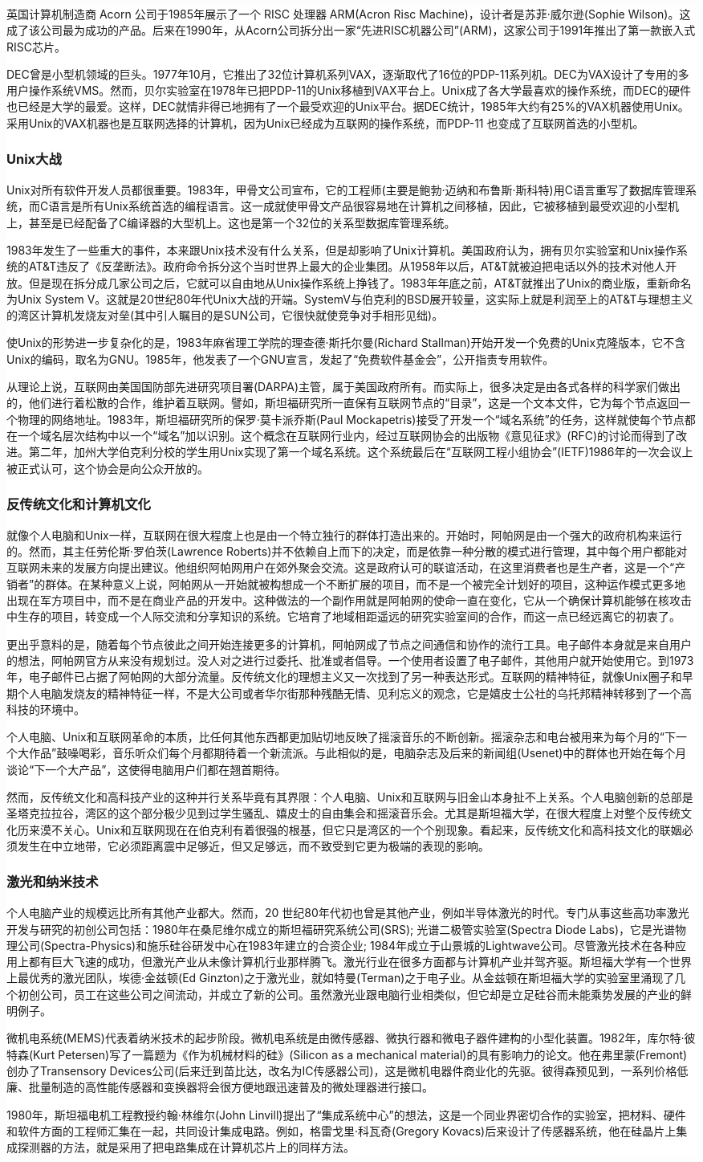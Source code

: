 英国计算机制造商 Acorn 公司于1985年展示了一个 RISC 处理器 ARM(Acron Risc Machine)，设计者是苏菲·威尔逊(Sophie Wilson)。这成了该公司最为成功的产品。后来在1990年，从Acorn公司拆分出一家“先进RISC机器公司”(ARM)，这家公司于1991年推出了第一款嵌入式RISC芯片。

DEC曾是小型机领域的巨头。1977年10月，它推出了32位计算机系列VAX，逐渐取代了16位的PDP-11系列机。DEC为VAX设计了专用的多用户操作系统VMS。然而，贝尔实验室在1978年已把PDP-11的Unix移植到VAX平台上。Unix成了各大学最喜欢的操作系统，而DEC的硬件也已经是大学的最爱。这样，DEC就情非得已地拥有了一个最受欢迎的Unix平台。据DEC统计，1985年大约有25%的VAX机器使用Unix。采用Unix的VAX机器也是互联网选择的计算机，因为Unix已经成为互联网的操作系统，而PDP-11 也变成了互联网首选的小型机。

### Unix大战

Unix对所有软件开发人员都很重要。1983年，甲骨文公司宣布，它的工程师(主要是鲍勃·迈纳和布鲁斯·斯科特)用C语言重写了数据库管理系统，而C语言是所有Unix系统首选的编程语言。这一成就使甲骨文产品很容易地在计算机之间移植，因此，它被移植到最受欢迎的小型机上，甚至是已经配备了C编译器的大型机上。这也是第一个32位的关系型数据库管理系统。

1983年发生了一些重大的事件，本来跟Unix技术没有什么关系，但是却影响了Unix计算机。美国政府认为，拥有贝尔实验室和Unix操作系统的AT&amp;T违反了《反垄断法》。政府命令拆分这个当时世界上最大的企业集团。从1958年以后，AT&amp;T就被迫把电话以外的技术对他人开放。但是现在拆分成几家公司之后，它就可以自由地从Unix操作系统上挣钱了。1983年年底之前，AT&amp;T就推出了Unix的商业版，重新命名为Unix System V。这就是20世纪80年代Unix大战的开端。SystemV与伯克利的BSD展开较量，这实际上就是利润至上的AT&amp;T与理想主义的湾区计算机发烧友对垒(其中引人瞩目的是SUN公司，它很快就使竞争对手相形见绌)。

使Unix的形势进一步复杂化的是，1983年麻省理工学院的理查德·斯托尔曼(Richard Stallman)开始开发一个免费的Unix克隆版本，它不含Unix的编码，取名为GNU。1985年，他发表了一个GNU宣言，发起了“免费软件基金会”，公开指责专用软件。

从理论上说，互联网由美国国防部先进研究项目署(DARPA)主管，属于美国政府所有。而实际上，很多决定是由各式各样的科学家们做出的，他们进行着松散的合作，维护着互联网。譬如，斯坦福研究所一直保有互联网节点的“目录”，这是一个文本文件，它为每个节点返回一个物理的网络地址。1983年，斯坦福研究所的保罗·莫卡派乔斯(Paul Mockapetris)接受了开发一个“域名系统”的任务，这样就使每个节点都在一个域名层次结构中以一个“域名”加以识别。这个概念在互联网行业内，经过互联网协会的出版物《意见征求》(RFC)的讨论而得到了改进。第二年，加州大学伯克利分校的学生用Unix实现了第一个域名系统。这个系统最后在“互联网工程小组协会”(IETF)1986年的一次会议上被正式认可，这个协会是向公众开放的。

### 反传统文化和计算机文化

就像个人电脑和Unix一样，互联网在很大程度上也是由一个特立独行的群体打造出来的。开始时，阿帕网是由一个强大的政府机构来运行的。然而，其主任劳伦斯·罗伯茨(Lawrence Roberts)并不依赖自上而下的决定，而是依靠一种分散的模式进行管理，其中每个用户都能对互联网未来的发展方向提出建议。他组织阿帕网用户在郊外聚会交流。这是政府认可的联谊活动，在这里消费者也是生产者，这是一个“产销者”的群体。在某种意义上说，阿帕网从一开始就被构想成一个不断扩展的项目，而不是一个被完全计划好的项目，这种运作模式更多地出现在军方项目中，而不是在商业产品的开发中。这种做法的一个副作用就是阿帕网的使命一直在变化，它从一个确保计算机能够在核攻击中生存的项目，转变成一个人际交流和分享知识的系统。它培育了地域相距遥远的研究实验室间的合作，而这一点已经远离它的初衷了。

更出乎意料的是，随着每个节点彼此之间开始连接更多的计算机，阿帕网成了节点之间通信和协作的流行工具。电子邮件本身就是来自用户的想法，阿帕网官方从来没有规划过。没人对之进行过委托、批准或者倡导。一个使用者设置了电子邮件，其他用户就开始使用它。到1973年，电子邮件已占据了阿帕网的大部分流量。反传统文化的理想主义又一次找到了另一种表达形式。互联网的精神特征，就像Unix圈子和早期个人电脑发烧友的精神特征一样，不是大公司或者华尔街那种残酷无情、见利忘义的观念，它是嬉皮士公社的乌托邦精神转移到了一个高科技的环境中。

个人电脑、Unix和互联网革命的本质，比任何其他东西都更加贴切地反映了摇滚音乐的不断创新。摇滚杂志和电台被用来为每个月的“下一个大作品”鼓噪喝彩，音乐听众们每个月都期待着一个新流派。与此相似的是，电脑杂志及后来的新闻组(Usenet)中的群体也开始在每个月谈论“下一个大产品”，这使得电脑用户们都在翘首期待。

然而，反传统文化和高科技产业的这种并行关系毕竟有其界限：个人电脑、Unix和互联网与旧金山本身扯不上关系。个人电脑创新的总部是圣塔克拉拉谷，湾区的这个部分极少见到过学生骚乱、嬉皮士的自由集会和摇滚音乐会。尤其是斯坦福大学，在很大程度上对整个反传统文化历来漠不关心。Unix和互联网现在在伯克利有着很强的根基，但它只是湾区的一个个别现象。看起来，反传统文化和高科技文化的联姻必须发生在中立地带，它必须距离震中足够近，但又足够远，而不致受到它更为极端的表现的影响。

### 激光和纳米技术

个人电脑产业的规模远比所有其他产业都大。然而，20 世纪80年代初也曾是其他产业，例如半导体激光的时代。专门从事这些高功率激光开发与研究的初创公司包括：1980年在桑尼维尔成立的斯坦福研究系统公司(SRS); 光谱二极管实验室(Spectra Diode Labs)，它是光谱物理公司(Spectra-Physics)和施乐硅谷研发中心在1983年建立的合资企业; 1984年成立于山景城的Lightwave公司。尽管激光技术在各种应用上都有巨大飞速的成功，但激光产业从未像计算机行业那样腾飞。激光行业在很多方面都与计算机产业并驾齐驱。斯坦福大学有一个世界上最优秀的激光团队，埃德·金兹顿(Ed Ginzton)之于激光业，就如特曼(Terman)之于电子业。从金兹顿在斯坦福大学的实验室里涌现了几个初创公司，员工在这些公司之间流动，并成立了新的公司。虽然激光业跟电脑行业相类似，但它却是立足硅谷而未能乘势发展的产业的鲜明例子。

微机电系统(MEMS)代表着纳米技术的起步阶段。微机电系统是由微传感器、微执行器和微电子器件建构的小型化装置。1982年，库尔特·彼特森(Kurt Petersen)写了一篇题为《作为机械材料的硅》(Silicon as a mechanical material)的具有影响力的论文。他在弗里蒙(Fremont)创办了Transensory Devices公司(后来迁到苗比达，改名为IC传感器公司)，这是微机电器件商业化的先驱。彼得森预见到，一系列价格低廉、批量制造的高性能传感器和变换器将会很方便地跟迅速普及的微处理器进行接口。

1980年，斯坦福电机工程教授约翰·林维尔(John Linvill)提出了“集成系统中心”的想法，这是一个同业界密切合作的实验室，把材料、硬件和软件方面的工程师汇集在一起，共同设计集成电路。例如，格雷戈里·科瓦奇(Gregory Kovacs)后来设计了传感器系统，他在硅晶片上集成探测器的方法，就是采用了把电路集成在计算机芯片上的同样方法。
